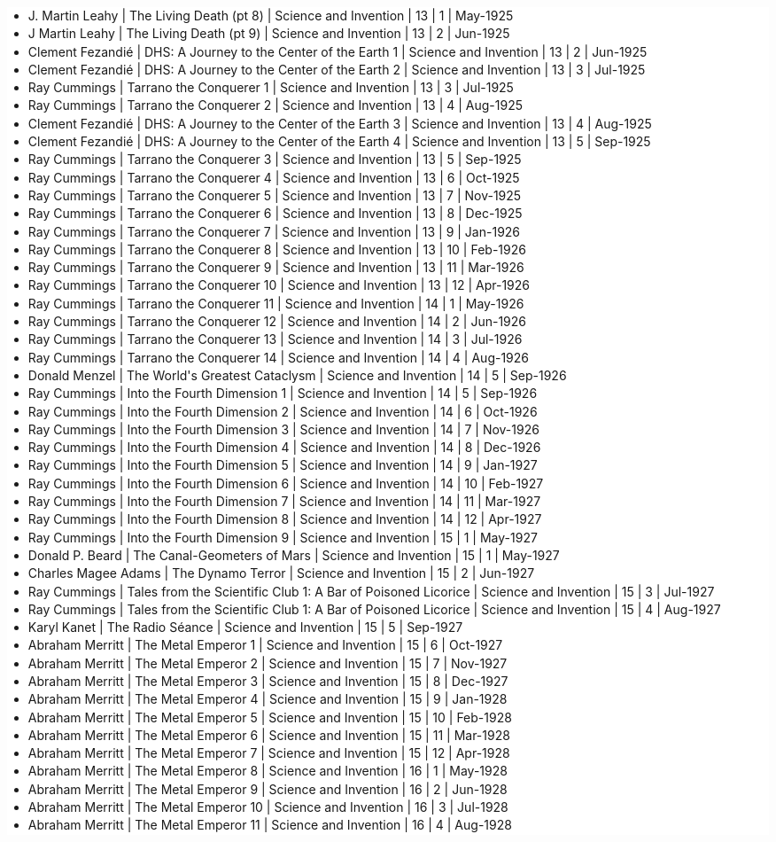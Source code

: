 - J. Martin Leahy \| The Living Death (pt 8) \| Science and Invention \| 13 \| 1 \| May-1925
- J Martin Leahy \| The Living Death (pt 9) \| Science and Invention \| 13 \| 2 \| Jun-1925
- Clement Fezandié \| DHS: A Journey to the Center of the Earth 1 \| Science and Invention \| 13 \| 2 \| Jun-1925
- Clement Fezandié \| DHS: A Journey to the Center of the Earth 2 \| Science and Invention \| 13 \| 3 \| Jul-1925
- Ray Cummings \| Tarrano the Conquerer 1 \| Science and Invention \| 13 \| 3 \| Jul-1925
- Ray Cummings \| Tarrano the Conquerer 2 \| Science and Invention \| 13 \| 4 \| Aug-1925
- Clement Fezandié \| DHS: A Journey to the Center of the Earth 3 \| Science and Invention \| 13 \| 4 \| Aug-1925
- Clement Fezandié \| DHS: A Journey to the Center of the Earth 4 \| Science and Invention \| 13 \| 5 \| Sep-1925
- Ray Cummings \| Tarrano the Conquerer 3 \| Science and Invention \| 13 \| 5 \| Sep-1925
- Ray Cummings \| Tarrano the Conquerer 4 \| Science and Invention \| 13 \| 6 \| Oct-1925
- Ray Cummings \| Tarrano the Conquerer 5 \| Science and Invention \| 13 \| 7 \| Nov-1925
- Ray Cummings \| Tarrano the Conquerer 6 \| Science and Invention \| 13 \| 8 \| Dec-1925
- Ray Cummings \| Tarrano the Conquerer 7 \| Science and Invention \| 13 \| 9 \| Jan-1926
- Ray Cummings \| Tarrano the Conquerer 8 \| Science and Invention \| 13 \| 10 \| Feb-1926
- Ray Cummings \| Tarrano the Conquerer 9 \| Science and Invention \| 13 \| 11 \| Mar-1926
- Ray Cummings \| Tarrano the Conquerer 10 \| Science and Invention \| 13 \| 12 \| Apr-1926
- Ray Cummings \| Tarrano the Conquerer 11 \| Science and Invention \| 14 \| 1 \| May-1926
- Ray Cummings \| Tarrano the Conquerer 12 \| Science and Invention \| 14 \| 2 \| Jun-1926
- Ray Cummings \| Tarrano the Conquerer 13 \| Science and Invention \| 14 \| 3 \| Jul-1926
- Ray Cummings \| Tarrano the Conquerer 14 \| Science and Invention \| 14 \| 4 \| Aug-1926
- Donald Menzel \| The World's Greatest Cataclysm \| Science and Invention \| 14 \| 5 \| Sep-1926
- Ray Cummings \| Into the Fourth Dimension 1 \| Science and Invention \| 14 \| 5 \| Sep-1926
- Ray Cummings \| Into the Fourth Dimension 2 \| Science and Invention \| 14 \| 6 \| Oct-1926
- Ray Cummings \| Into the Fourth Dimension 3 \| Science and Invention \| 14 \| 7 \| Nov-1926
- Ray Cummings \| Into the Fourth Dimension 4 \| Science and Invention \| 14 \| 8 \| Dec-1926
- Ray Cummings \| Into the Fourth Dimension 5 \| Science and Invention \| 14 \| 9 \| Jan-1927
- Ray Cummings \| Into the Fourth Dimension 6 \| Science and Invention \| 14 \| 10 \| Feb-1927
- Ray Cummings \| Into the Fourth Dimension 7 \| Science and Invention \| 14 \| 11 \| Mar-1927
- Ray Cummings \| Into the Fourth Dimension 8 \| Science and Invention \| 14 \| 12 \| Apr-1927
- Ray Cummings \| Into the Fourth Dimension 9 \| Science and Invention \| 15 \| 1 \| May-1927
- Donald P. Beard \| The Canal-Geometers of Mars \| Science and Invention \| 15 \| 1 \| May-1927
- Charles Magee Adams \| The Dynamo Terror \| Science and Invention \| 15 \| 2 \| Jun-1927
- Ray Cummings \| Tales from the Scientific Club 1: A Bar of Poisoned Licorice \| Science and Invention \| 15 \| 3 \| Jul-1927
- Ray Cummings \| Tales from the Scientific Club 1: A Bar of Poisoned Licorice \| Science and Invention \| 15 \| 4 \| Aug-1927
- Karyl Kanet \| The Radio Séance \| Science and Invention \| 15 \| 5 \| Sep-1927
- Abraham Merritt \| The Metal Emperor 1 \| Science and Invention \| 15 \| 6 \| Oct-1927
- Abraham Merritt \| The Metal Emperor 2 \| Science and Invention \| 15 \| 7 \| Nov-1927
- Abraham Merritt \| The Metal Emperor 3 \| Science and Invention \| 15 \| 8 \| Dec-1927
- Abraham Merritt \| The Metal Emperor 4 \| Science and Invention \| 15 \| 9 \| Jan-1928
- Abraham Merritt \| The Metal Emperor 5 \| Science and Invention \| 15 \| 10 \| Feb-1928
- Abraham Merritt \| The Metal Emperor 6 \| Science and Invention \| 15 \| 11 \| Mar-1928
- Abraham Merritt \| The Metal Emperor 7 \| Science and Invention \| 15 \| 12 \| Apr-1928
- Abraham Merritt \| The Metal Emperor 8 \| Science and Invention \| 16 \| 1 \| May-1928
- Abraham Merritt \| The Metal Emperor 9 \| Science and Invention \| 16 \| 2 \| Jun-1928
- Abraham Merritt \| The Metal Emperor 10 \| Science and Invention \| 16 \| 3 \| Jul-1928
- Abraham Merritt \| The Metal Emperor 11 \| Science and Invention \| 16 \| 4 \| Aug-1928
